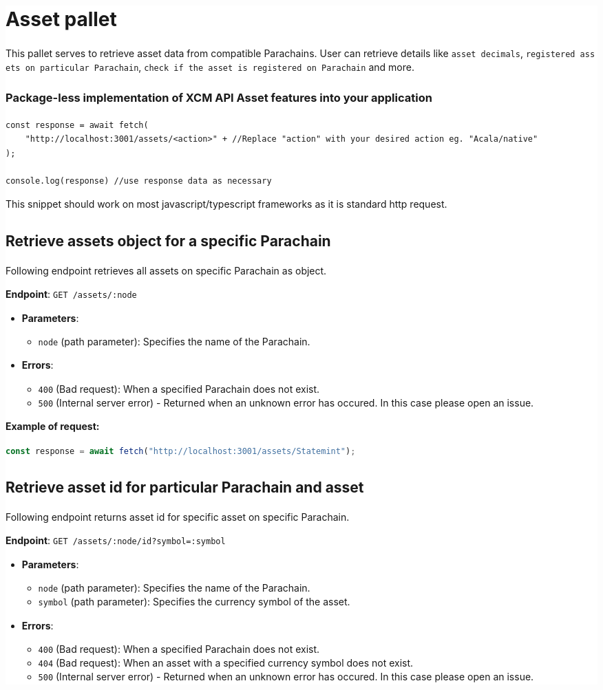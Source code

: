 # Asset pallet
This pallet serves to retrieve asset data from compatible Parachains. User can retrieve details like `asset decimals`, `registered assets on particular Parachain`, `check if the asset is registered on Parachain` and more.

### Package-less implementation of XCM API Asset features into your application

```JS
const response = await fetch(
    "http://localhost:3001/assets/<action>" + //Replace "action" with your desired action eg. "Acala/native" 
);

console.log(response) //use response data as necessary
```

This snippet should work on most javascript/typescript frameworks as it is standard http request.


## Retrieve assets object for a specific Parachain
Following endpoint retrieves all assets on specific Parachain as object.

**Endpoint**: `GET /assets/:node`


   - **Parameters**:
     - `node` (path parameter): Specifies the name of the Parachain.

   - **Errors**:
     - `400` (Bad request): When a specified Parachain does not exist.
     - `500`  (Internal server error) - Returned when an unknown error has occured. In this case please open an issue.


**Example of request:**
```js
const response = await fetch("http://localhost:3001/assets/Statemint");
```

## Retrieve asset id for particular Parachain and asset
Following endpoint returns asset id for specific asset on specific Parachain.

**Endpoint**: `GET /assets/:node/id?symbol=:symbol`

   - **Parameters**:
     - `node` (path parameter): Specifies the name of the Parachain.
     - `symbol` (path parameter): Specifies the currency symbol of the asset.

   - **Errors**:
     - `400` (Bad request): When a specified Parachain does not exist.
     - `404` (Bad request): When an asset with a specified currency symbol does not exist.
     - `500`  (Internal server error) - Returned when an unknown error has occured. In this case please open an issue.
